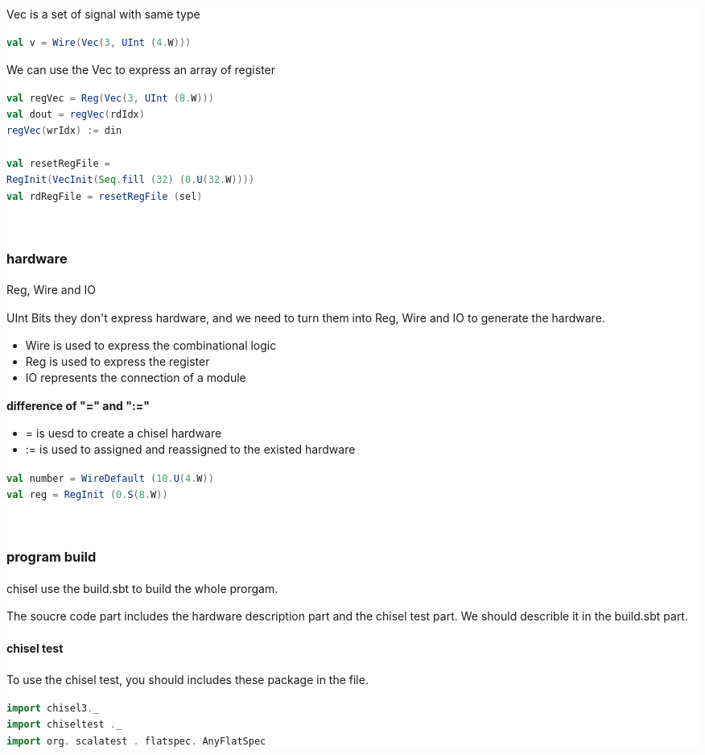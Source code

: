 Vec is a set of signal with same type

```scala
val v = Wire(Vec(3, UInt (4.W)))
```

We can use the Vec to express an array of register

```scala
val regVec = Reg(Vec(3, UInt (8.W)))
val dout = regVec(rdIdx)
regVec(wrIdx) := din

val resetRegFile =
RegInit(VecInit(Seq.fill (32) (0.U(32.W))))
val rdRegFile = resetRegFile (sel)
```

‍

### hardware

Reg, Wire and IO

UInt Bits they don't express hardware, and we need to turn them into Reg, Wire and IO to generate the hardware.

* Wire is used to express the combinational logic
* Reg is used to express the register
* IO represents the connection of a module

**difference of &quot;=&quot; and &quot;:=&quot;**

* = is uesd to create a chisel hardware
* := is used to assigned and reassigned to the existed hardware

```scala
val number = WireDefault (10.U(4.W))
val reg = RegInit (0.S(8.W))
```

‍

### program build

chisel use the build.sbt to build the whole prorgam.

The soucre code part includes the hardware description part and the chisel test part. We should describle it in the build.sbt part.

#### chisel test

To use the chisel test, you should includes these package in the file.

```cpp
import chisel3._
import chiseltest ._
import org. scalatest . flatspec. AnyFlatSpec
```

